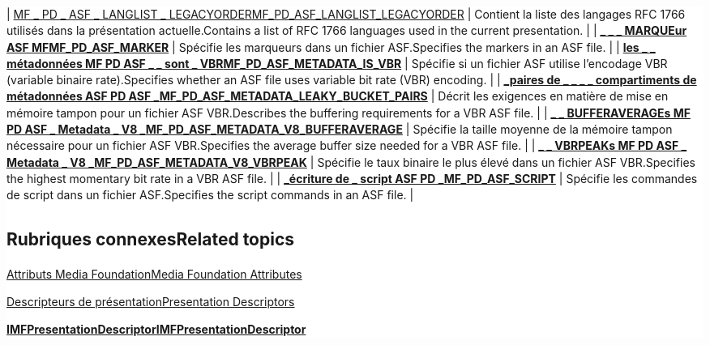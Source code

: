 | [<span data-ttu-id="01210-183">MF \_ PD \_ ASF \_ LANGLIST \_ LEGACYORDER</span><span class="sxs-lookup"><span data-stu-id="01210-183">MF\_PD\_ASF\_LANGLIST\_LEGACYORDER</span></span>](mf-pd-asf-langlist-legacyorder.md)                                              | <span data-ttu-id="01210-184">Contient la liste des langages RFC 1766 utilisés dans la présentation actuelle.</span><span class="sxs-lookup"><span data-stu-id="01210-184">Contains a list of RFC 1766 languages used in the current presentation.</span></span>                              |
| [<span data-ttu-id="01210-185">**\_ \_ \_ MARQUEur ASF MF**</span><span class="sxs-lookup"><span data-stu-id="01210-185">**MF\_PD\_ASF\_MARKER**</span></span>](mf-pd-asf-marker-attribute.md)                                                             | <span data-ttu-id="01210-186">Spécifie les marqueurs dans un fichier ASF.</span><span class="sxs-lookup"><span data-stu-id="01210-186">Specifies the markers in an ASF file.</span></span>                                                                |
| [<span data-ttu-id="01210-187">**les \_ \_ métadonnées MF PD ASF \_ \_ sont \_ VBR**</span><span class="sxs-lookup"><span data-stu-id="01210-187">**MF\_PD\_ASF\_METADATA\_IS\_VBR**</span></span>](mf-pd-asf-metadata-is-vbr-attribute.md)                                         | <span data-ttu-id="01210-188">Spécifie si un fichier ASF utilise l’encodage VBR (variable binaire rate).</span><span class="sxs-lookup"><span data-stu-id="01210-188">Specifies whether an ASF file uses variable bit rate (VBR) encoding.</span></span>                                 |
| [<span data-ttu-id="01210-189">**\_paires de \_ \_ \_ \_ compartiments de métadonnées ASF PD ASF \_**</span><span class="sxs-lookup"><span data-stu-id="01210-189">**MF\_PD\_ASF\_METADATA\_LEAKY\_BUCKET\_PAIRS**</span></span>](mf-pd-asf-metadata-leaky-bucket-pairs-attribute.md)                | <span data-ttu-id="01210-190">Décrit les exigences en matière de mise en mémoire tampon pour un fichier ASF VBR.</span><span class="sxs-lookup"><span data-stu-id="01210-190">Describes the buffering requirements for a VBR ASF file.</span></span>                                             |
| [<span data-ttu-id="01210-191">**\_ \_ BUFFERAVERAGEs MF PD ASF \_ Metadata \_ V8 \_**</span><span class="sxs-lookup"><span data-stu-id="01210-191">**MF\_PD\_ASF\_METADATA\_V8\_BUFFERAVERAGE**</span></span>](mf-pd-asf-metadata-v8-bufferaverage-attribute.md)                     | <span data-ttu-id="01210-192">Spécifie la taille moyenne de la mémoire tampon nécessaire pour un fichier ASF VBR.</span><span class="sxs-lookup"><span data-stu-id="01210-192">Specifies the average buffer size needed for a VBR ASF file.</span></span>                                         |
| [<span data-ttu-id="01210-193">**\_ \_ VBRPEAKs MF PD ASF \_ Metadata \_ V8 \_**</span><span class="sxs-lookup"><span data-stu-id="01210-193">**MF\_PD\_ASF\_METADATA\_V8\_VBRPEAK**</span></span>](mf-pd-asf-metadata-v8-vbrpeak-attribute.md)                                 | <span data-ttu-id="01210-194">Spécifie le taux binaire le plus élevé dans un fichier ASF VBR.</span><span class="sxs-lookup"><span data-stu-id="01210-194">Specifies the highest momentary bit rate in a VBR ASF file.</span></span>                                          |
| [<span data-ttu-id="01210-195">**\_écriture de \_ script ASF PD \_**</span><span class="sxs-lookup"><span data-stu-id="01210-195">**MF\_PD\_ASF\_SCRIPT**</span></span>](mf-pd-asf-script-attribute.md)                                                             | <span data-ttu-id="01210-196">Spécifie les commandes de script dans un fichier ASF.</span><span class="sxs-lookup"><span data-stu-id="01210-196">Specifies the script commands in an ASF file.</span></span>                                                        |



 

## <a name="related-topics"></a><span data-ttu-id="01210-197">Rubriques connexes</span><span class="sxs-lookup"><span data-stu-id="01210-197">Related topics</span></span>

<dl> <dt>

[<span data-ttu-id="01210-198">Attributs Media Foundation</span><span class="sxs-lookup"><span data-stu-id="01210-198">Media Foundation Attributes</span></span>](media-foundation-attributes.md)
</dt> <dt>

[<span data-ttu-id="01210-199">Descripteurs de présentation</span><span class="sxs-lookup"><span data-stu-id="01210-199">Presentation Descriptors</span></span>](presentation-descriptors.md)
</dt> <dt>

[<span data-ttu-id="01210-200">**IMFPresentationDescriptor**</span><span class="sxs-lookup"><span data-stu-id="01210-200">**IMFPresentationDescriptor**</span></span>](/windows/desktop/api/mfidl/nn-mfidl-imfpresentationdescriptor)
</dt> </dl>

 

 



